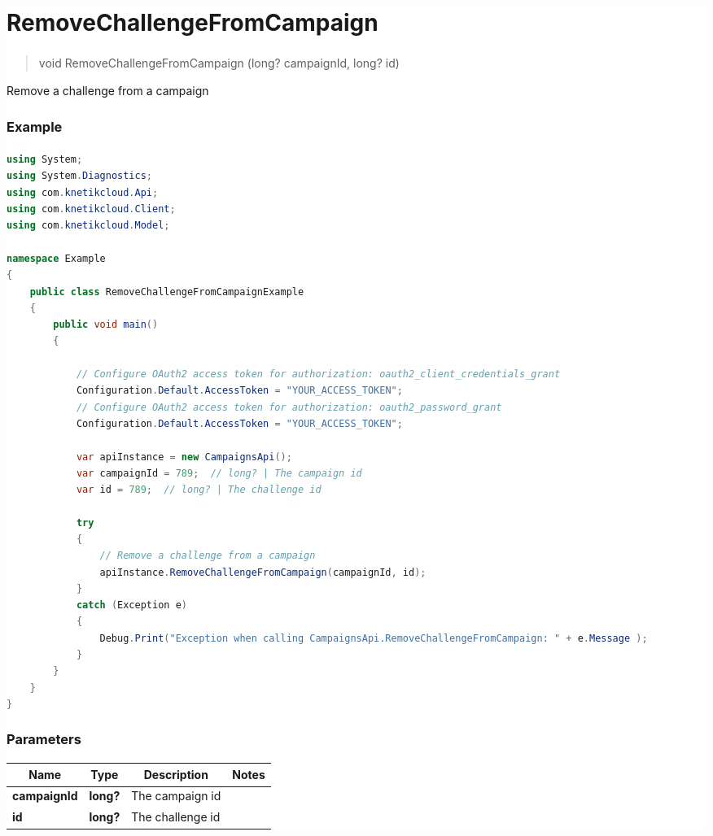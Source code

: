 <a name="removechallengefromcampaign"></a>
# **RemoveChallengeFromCampaign**
> void RemoveChallengeFromCampaign (long? campaignId, long? id)

Remove a challenge from a campaign

### Example
```csharp
using System;
using System.Diagnostics;
using com.knetikcloud.Api;
using com.knetikcloud.Client;
using com.knetikcloud.Model;

namespace Example
{
    public class RemoveChallengeFromCampaignExample
    {
        public void main()
        {
            
            // Configure OAuth2 access token for authorization: oauth2_client_credentials_grant
            Configuration.Default.AccessToken = "YOUR_ACCESS_TOKEN";
            // Configure OAuth2 access token for authorization: oauth2_password_grant
            Configuration.Default.AccessToken = "YOUR_ACCESS_TOKEN";

            var apiInstance = new CampaignsApi();
            var campaignId = 789;  // long? | The campaign id
            var id = 789;  // long? | The challenge id

            try
            {
                // Remove a challenge from a campaign
                apiInstance.RemoveChallengeFromCampaign(campaignId, id);
            }
            catch (Exception e)
            {
                Debug.Print("Exception when calling CampaignsApi.RemoveChallengeFromCampaign: " + e.Message );
            }
        }
    }
}
```

### Parameters

Name | Type | Description  | Notes
------------- | ------------- | ------------- | -------------
 **campaignId** | **long?**| The campaign id | 
 **id** | **long?**| The challenge id | 

